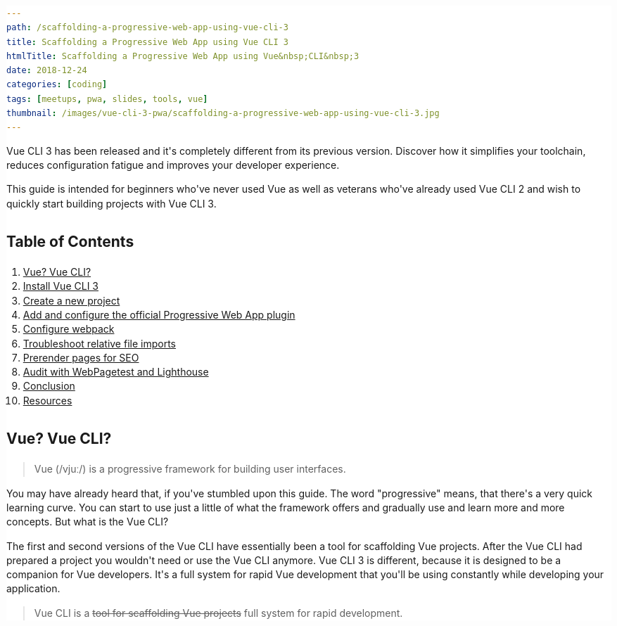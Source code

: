 ```yaml
---
path: /scaffolding-a-progressive-web-app-using-vue-cli-3
title: Scaffolding a Progressive Web App using Vue CLI 3
htmlTitle: Scaffolding a Progressive Web App using Vue&nbsp;CLI&nbsp;3
date: 2018-12-24
categories: [coding]
tags: [meetups, pwa, slides, tools, vue]
thumbnail: /images/vue-cli-3-pwa/scaffolding-a-progressive-web-app-using-vue-cli-3.jpg
---
```


Vue CLI 3 has been released and it's completely different from its previous version. Discover how it simplifies your toolchain, reduces configuration fatigue and improves your developer experience.

This guide is intended for beginners who've never used Vue as well as veterans who've already used Vue CLI 2 and wish to quickly start building projects with Vue CLI 3.

<style>
  .Article img {
    max-width: 640px;
  }
</style>

## Table of Contents

1. [Vue? Vue CLI?](#vue-vue-cli)
1. [Install Vue CLI 3](#install-vue-cli-3)
1. [Create a new project](#create-a-new-project)
1. [Add and configure the official Progressive Web App plugin](#add-and-configure-the-official-progressive-web-app-plugin)
1. [Configure webpack](#configure-webpack)
1. [Troubleshoot relative file imports](#troubleshoot-relative-file-imports)
1. [Prerender pages for SEO](#prerender-pages-for-seo)
1. [Audit with WebPagetest and Lighthouse](#audit-with-webpagetest-and-lighthouse)
1. [Conclusion](#conclusion)
1. [Resources](#linksresources)

## Vue? Vue CLI?

> Vue (/vjuː/) is a progressive framework for building user interfaces. 

You may have already heard that, if you've stumbled upon this guide. The word "progressive" means, that there's a very quick learning curve. You can start to use just a little of what the framework offers and gradually use and learn more and more concepts. But what is the Vue CLI?

The first and second versions of the Vue CLI have essentially been a tool for scaffolding Vue projects. After the Vue CLI had prepared a project you wouldn't need or use the Vue CLI anymore. Vue CLI 3 is different, because it is designed to be a companion for Vue developers. It's a full system for rapid Vue development that you'll be using constantly while developing your application.

> Vue CLI is a <strike>tool for scaffolding Vue projects</strike> full system for rapid development.
